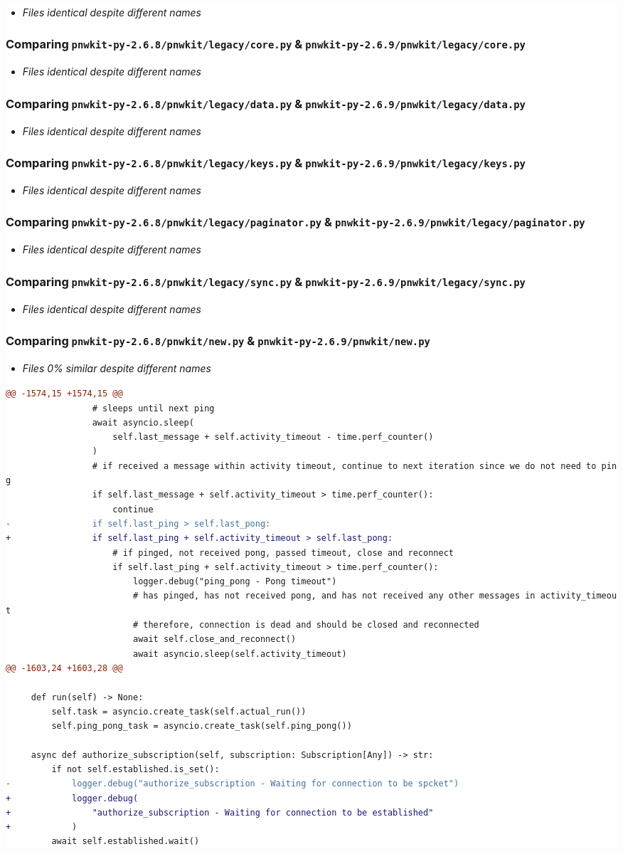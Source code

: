  * *Files identical despite different names*

### Comparing `pnwkit-py-2.6.8/pnwkit/legacy/core.py` & `pnwkit-py-2.6.9/pnwkit/legacy/core.py`

 * *Files identical despite different names*

### Comparing `pnwkit-py-2.6.8/pnwkit/legacy/data.py` & `pnwkit-py-2.6.9/pnwkit/legacy/data.py`

 * *Files identical despite different names*

### Comparing `pnwkit-py-2.6.8/pnwkit/legacy/keys.py` & `pnwkit-py-2.6.9/pnwkit/legacy/keys.py`

 * *Files identical despite different names*

### Comparing `pnwkit-py-2.6.8/pnwkit/legacy/paginator.py` & `pnwkit-py-2.6.9/pnwkit/legacy/paginator.py`

 * *Files identical despite different names*

### Comparing `pnwkit-py-2.6.8/pnwkit/legacy/sync.py` & `pnwkit-py-2.6.9/pnwkit/legacy/sync.py`

 * *Files identical despite different names*

### Comparing `pnwkit-py-2.6.8/pnwkit/new.py` & `pnwkit-py-2.6.9/pnwkit/new.py`

 * *Files 0% similar despite different names*

```diff
@@ -1574,15 +1574,15 @@
                 # sleeps until next ping
                 await asyncio.sleep(
                     self.last_message + self.activity_timeout - time.perf_counter()
                 )
                 # if received a message within activity timeout, continue to next iteration since we do not need to ping
                 if self.last_message + self.activity_timeout > time.perf_counter():
                     continue
-                if self.last_ping > self.last_pong:
+                if self.last_ping + self.activity_timeout > self.last_pong:
                     # if pinged, not received pong, passed timeout, close and reconnect
                     if self.last_ping + self.activity_timeout > time.perf_counter():
                         logger.debug("ping_pong - Pong timeout")
                         # has pinged, has not received pong, and has not received any other messages in activity_timeout
                         # therefore, connection is dead and should be closed and reconnected
                         await self.close_and_reconnect()
                         await asyncio.sleep(self.activity_timeout)
@@ -1603,24 +1603,28 @@
 
     def run(self) -> None:
         self.task = asyncio.create_task(self.actual_run())
         self.ping_pong_task = asyncio.create_task(self.ping_pong())
 
     async def authorize_subscription(self, subscription: Subscription[Any]) -> str:
         if not self.established.is_set():
-            logger.debug("authorize_subscription - Waiting for connection to be spcket")
+            logger.debug(
+                "authorize_subscription - Waiting for connection to be established"
+            )
         await self.established.wait()
```